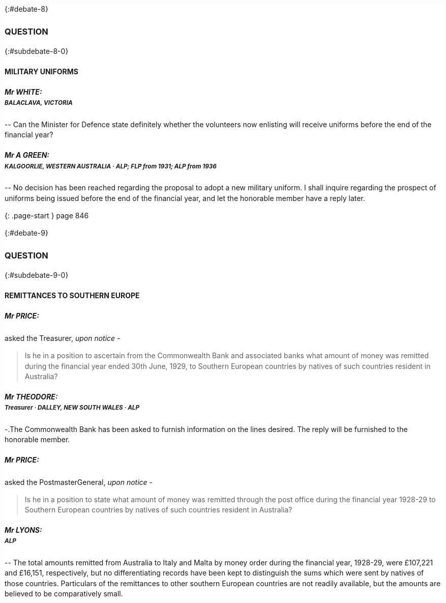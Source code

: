 {:#debate-8}
### QUESTION

{:#subdebate-8-0}
#### MILITARY UNIFORMS

##### Mr WHITE:<br><small class="text-muted">BALACLAVA, VICTORIA</small>

-- Can the Minister for Defence state definitely whether the volunteers now enlisting will receive uniforms before the end of the financial year? 

##### Mr A GREEN:<br><small class="text-muted">KALGOORLIE, WESTERN AUSTRALIA &middot; ALP; FLP from 1931; ALP from 1936</small>

-- No decision has been reached regarding the proposal to adopt a new military uniform. I shall inquire regarding the prospect of uniforms being issued before the end of the financial year, and let the honorable member have a reply later. 

{: .page-start }
page 846

{:#debate-9}
### QUESTION

{:#subdebate-9-0}
#### REMITTANCES TO SOUTHERN EUROPE

##### Mr PRICE:

asked the Treasurer,  *upon notice -* 

  >Is he in a position to ascertain from the Commonwealth Bank and associated banks what amount of money was remitted during the financial year ended 30th June, 1929, to Southern European countries by natives of such countries resident in Australia? 

##### Mr THEODORE:<br><small class="text-muted">Treasurer &middot; DALLEY, NEW SOUTH WALES &middot; ALP</small>

-.The Commonwealth Bank has been asked to furnish information on the lines desired. The reply will be furnished to the honorable member. 

##### Mr PRICE:

asked the PostmasterGeneral,  *upon notice -* 

  >Is he in a position to state what amount of money was remitted through the post office during the financial year 1928-29 to Southern European countries by natives of such countries resident in Australia? 

##### Mr LYONS:<br><small class="text-muted">ALP</small>

-- The total amounts remitted from Australia to Italy and Malta by money order during the financial year, 1928-29, were £107,221 and £16,151, respectively, but no differentiating records have been kept to distinguish the sums which were sent by natives of those countries. Particulars of the remittances to other southern European countries are not readily available, but the amounts are believed to be comparatively small. 
